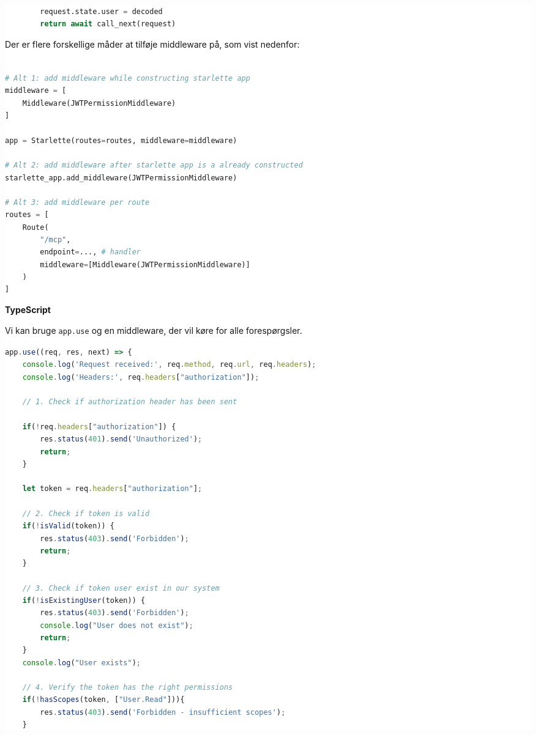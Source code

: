 ```python
        request.state.user = decoded
        return await call_next(request)


```

Der er flere forskellige måder at tilføje middleware på, som vist nedenfor:

```python

# Alt 1: add middleware while constructing starlette app
middleware = [
    Middleware(JWTPermissionMiddleware)
]

app = Starlette(routes=routes, middleware=middleware)

# Alt 2: add middleware after starlette app is a already constructed
starlette_app.add_middleware(JWTPermissionMiddleware)

# Alt 3: add middleware per route
routes = [
    Route(
        "/mcp",
        endpoint=..., # handler
        middleware=[Middleware(JWTPermissionMiddleware)]
    )
]
```

**TypeScript**

Vi kan bruge `app.use` og en middleware, der vil køre for alle forespørgsler.

```typescript
app.use((req, res, next) => {
    console.log('Request received:', req.method, req.url, req.headers);
    console.log('Headers:', req.headers["authorization"]);

    // 1. Check if authorization header has been sent

    if(!req.headers["authorization"]) {
        res.status(401).send('Unauthorized');
        return;
    }
    
    let token = req.headers["authorization"];

    // 2. Check if token is valid
    if(!isValid(token)) {
        res.status(403).send('Forbidden');
        return;
    }  

    // 3. Check if token user exist in our system
    if(!isExistingUser(token)) {
        res.status(403).send('Forbidden');
        console.log("User does not exist");
        return;
    }
    console.log("User exists");

    // 4. Verify the token has the right permissions
    if(!hasScopes(token, ["User.Read"])){
        res.status(403).send('Forbidden - insufficient scopes');
    }
```
